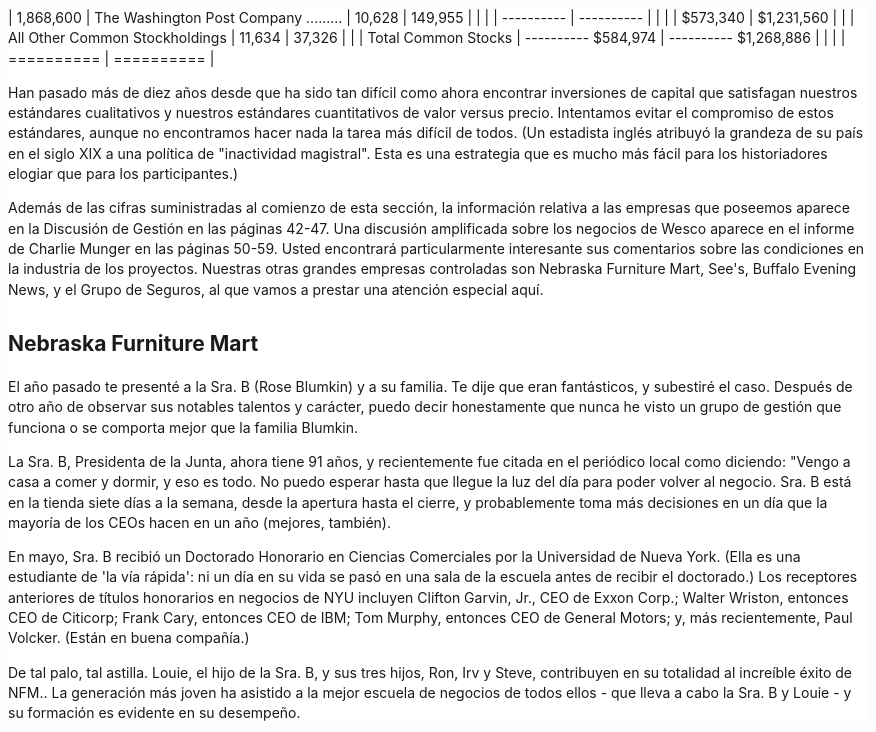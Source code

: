 | 1,868,600 | The Washington Post Company ......... | 10,628 | 149,955 |
|  |  | ---------- | ---------- |
|  |  | $573,340 | $1,231,560 |
|  | All Other Common Stockholdings | 11,634 | 37,326 |
|  | Total Common Stocks | ---------- $584,974 | ---------- $1,268,886 |
|  |  | ========== | ========== |


Han pasado más de diez años desde que ha sido tan difícil como ahora encontrar inversiones de capital que satisfagan nuestros estándares cualitativos y nuestros estándares cuantitativos de valor versus precio. Intentamos evitar el compromiso de estos estándares, aunque no encontramos hacer nada la tarea más difícil de todos. (Un estadista inglés atribuyó la grandeza de su país en el siglo XIX a una política de "inactividad magistral". Esta es una estrategia que es mucho más fácil para los historiadores elogiar que para los participantes.)


Además de las cifras suministradas al comienzo de esta sección, la información relativa a las empresas que poseemos aparece en la Discusión de Gestión en las páginas 42-47. Una discusión amplificada sobre los negocios de Wesco aparece en el informe de Charlie Munger en las páginas 50-59. Usted encontrará particularmente interesante sus comentarios sobre las condiciones en la industria de los proyectos. Nuestras otras grandes empresas controladas son Nebraska Furniture Mart, See's, Buffalo Evening News, y el Grupo de Seguros, al que vamos a prestar una atención especial aquí.


## Nebraska Furniture Mart


El año pasado te presenté a la Sra. B (Rose Blumkin) y a su familia. Te dije que eran fantásticos, y subestiré el caso. Después de otro año de observar sus notables talentos y carácter, puedo decir honestamente que nunca he visto un grupo de gestión que funciona o se comporta mejor que la familia Blumkin.


La Sra. B, Presidenta de la Junta, ahora tiene 91 años, y recientemente fue citada en el periódico local como diciendo: "Vengo a casa a comer y dormir, y eso es todo. No puedo esperar hasta que llegue la luz del día para poder volver al negocio. Sra. B está en la tienda siete días a la semana, desde la apertura hasta el cierre, y probablemente toma más decisiones en un día que la mayoría de los CEOs hacen en un año (mejores, también).


En mayo, Sra. B recibió un Doctorado Honorario en Ciencias Comerciales por la Universidad de Nueva York. (Ella es una estudiante de 'la vía rápida': ni un día en su vida se pasó en una sala de la escuela antes de recibir el doctorado.) Los receptores anteriores de títulos honorarios en negocios de NYU incluyen Clifton Garvin, Jr., CEO de Exxon Corp.; Walter Wriston, entonces CEO de Citicorp; Frank Cary, entonces CEO de IBM; Tom Murphy, entonces CEO de General Motors; y, más recientemente, Paul Volcker. (Están en buena compañía.)


De tal palo, tal astilla. Louie, el hijo de la Sra. B, y sus tres hijos, Ron, Irv y Steve, contribuyen en su totalidad al increíble éxito de NFM.. La generación más joven ha asistido a la mejor escuela de negocios de todos ellos - que lleva a cabo la Sra. B y Louie - y su formación es evidente en su desempeño.
